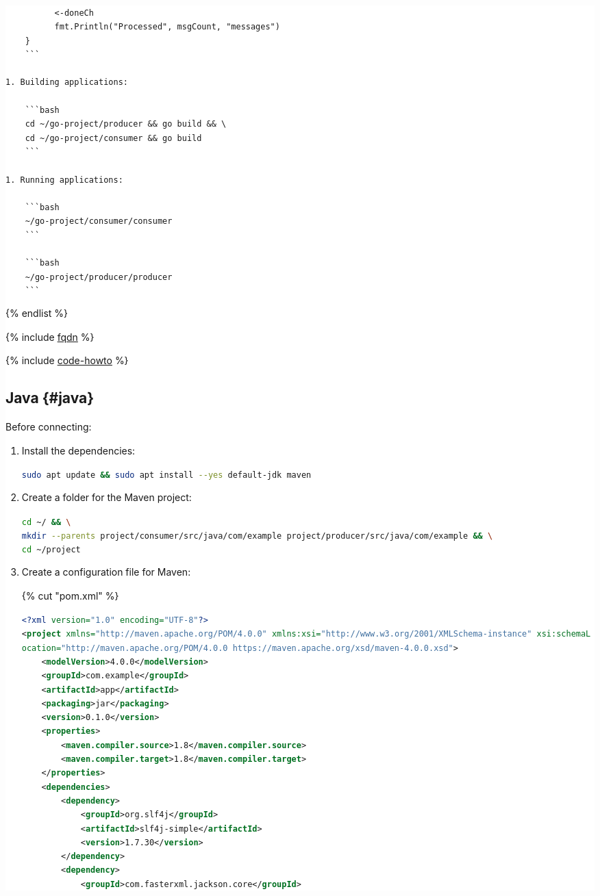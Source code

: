               <-doneCh
              fmt.Println("Processed", msgCount, "messages")
        }
        ```

    1. Building applications:

        ```bash
        cd ~/go-project/producer && go build && \
        cd ~/go-project/consumer && go build
        ```

    1. Running applications:

        ```bash
        ~/go-project/consumer/consumer
        ```

        ```bash
        ~/go-project/producer/producer
        ```

{% endlist %}

{% include [fqdn](../../../_includes/mdb/mkf/fqdn-host.md) %}

{% include [code-howto](../../../_includes/mdb/mkf/connstr-code-howto.md) %}

## Java {#java}

Before connecting:

1. Install the dependencies:

   ```bash
   sudo apt update && sudo apt install --yes default-jdk maven
   ```

1. Create a folder for the Maven project:

   ```bash
   cd ~/ && \
   mkdir --parents project/consumer/src/java/com/example project/producer/src/java/com/example && \
   cd ~/project
   ```

1. Create a configuration file for Maven:

   {% cut "pom.xml" %}
   ```xml
   <?xml version="1.0" encoding="UTF-8"?>
   <project xmlns="http://maven.apache.org/POM/4.0.0" xmlns:xsi="http://www.w3.org/2001/XMLSchema-instance" xsi:schemaLocation="http://maven.apache.org/POM/4.0.0 https://maven.apache.org/xsd/maven-4.0.0.xsd">
       <modelVersion>4.0.0</modelVersion>
       <groupId>com.example</groupId>
       <artifactId>app</artifactId>
       <packaging>jar</packaging>
       <version>0.1.0</version>
       <properties>
           <maven.compiler.source>1.8</maven.compiler.source>
           <maven.compiler.target>1.8</maven.compiler.target>
       </properties>
       <dependencies>
           <dependency>
               <groupId>org.slf4j</groupId>
               <artifactId>slf4j-simple</artifactId>
               <version>1.7.30</version>
           </dependency>
           <dependency>
               <groupId>com.fasterxml.jackson.core</groupId>
   ```
